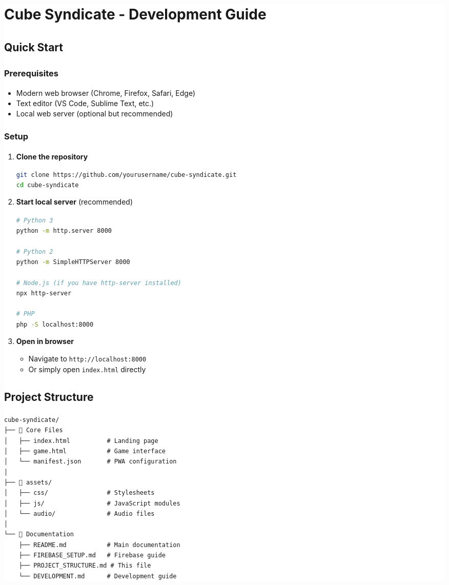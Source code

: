 # Cube Syndicate - Development Guide

## Quick Start

### Prerequisites
- Modern web browser (Chrome, Firefox, Safari, Edge)
- Text editor (VS Code, Sublime Text, etc.)
- Local web server (optional but recommended)

### Setup
1. **Clone the repository**
   ```bash
   git clone https://github.com/yourusername/cube-syndicate.git
   cd cube-syndicate
   ```

2. **Start local server** (recommended)
   ```bash
   # Python 3
   python -m http.server 8000
   
   # Python 2
   python -m SimpleHTTPServer 8000
   
   # Node.js (if you have http-server installed)
   npx http-server
   
   # PHP
   php -S localhost:8000
   ```

3. **Open in browser**
   - Navigate to `http://localhost:8000`
   - Or simply open `index.html` directly

## Project Structure

```
cube-syndicate/
├── 📄 Core Files
│   ├── index.html          # Landing page
│   ├── game.html           # Game interface
│   └── manifest.json       # PWA configuration
│
├── 📁 assets/
│   ├── css/                # Stylesheets
│   ├── js/                 # JavaScript modules
│   └── audio/              # Audio files
│
└── 📄 Documentation
    ├── README.md           # Main documentation
    ├── FIREBASE_SETUP.md   # Firebase guide
    ├── PROJECT_STRUCTURE.md # This file
    └── DEVELOPMENT.md      # Development guide
```
